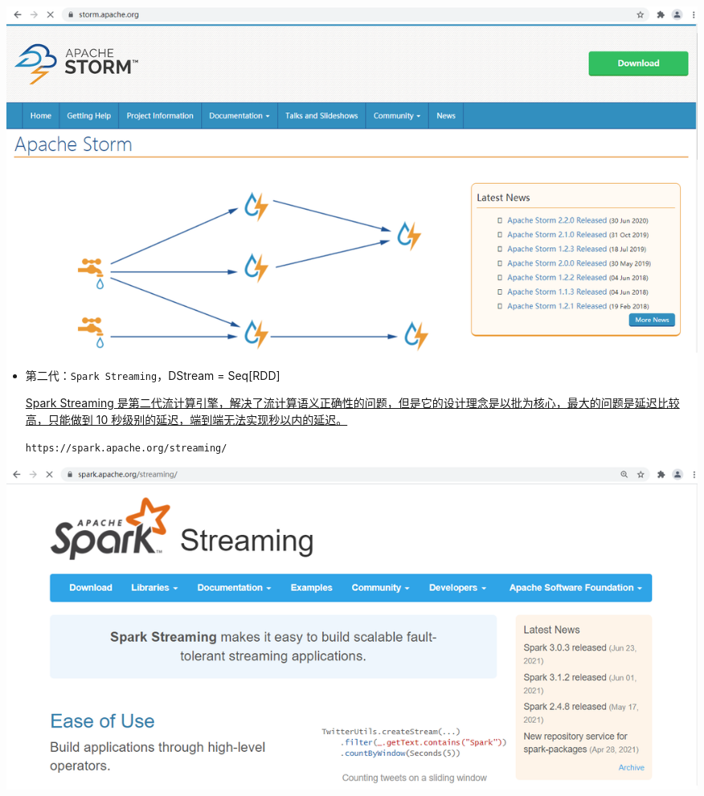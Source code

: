 ![](assets/1629902040441.png)

- 第二代：`Spark Streaming`，DStream = Seq[RDD]

  [Spark Streaming 是第二代流计算引擎，解决了流计算语义正确性的问题，但是它的设计理念是以批为核心，最大的问题是延迟比较高，只能做到 10 秒级别的延迟，端到端无法实现秒以内的延迟。]()

  `https://spark.apache.org/streaming/`

![](assets/1629902078825.png)
